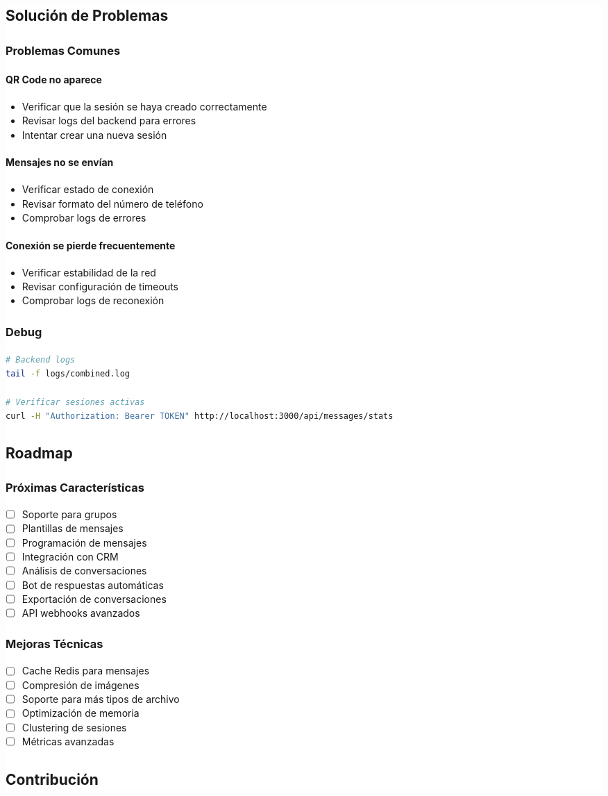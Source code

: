 ## Solución de Problemas

### Problemas Comunes

#### QR Code no aparece
- Verificar que la sesión se haya creado correctamente
- Revisar logs del backend para errores
- Intentar crear una nueva sesión

#### Mensajes no se envían
- Verificar estado de conexión
- Revisar formato del número de teléfono
- Comprobar logs de errores

#### Conexión se pierde frecuentemente
- Verificar estabilidad de la red
- Revisar configuración de timeouts
- Comprobar logs de reconexión

### Debug
```bash
# Backend logs
tail -f logs/combined.log

# Verificar sesiones activas
curl -H "Authorization: Bearer TOKEN" http://localhost:3000/api/messages/stats
```

## Roadmap

### Próximas Características
- [ ] Soporte para grupos
- [ ] Plantillas de mensajes
- [ ] Programación de mensajes
- [ ] Integración con CRM
- [ ] Análisis de conversaciones
- [ ] Bot de respuestas automáticas
- [ ] Exportación de conversaciones
- [ ] API webhooks avanzados

### Mejoras Técnicas
- [ ] Cache Redis para mensajes
- [ ] Compresión de imágenes
- [ ] Soporte para más tipos de archivo
- [ ] Optimización de memoria
- [ ] Clustering de sesiones
- [ ] Métricas avanzadas

## Contribución

